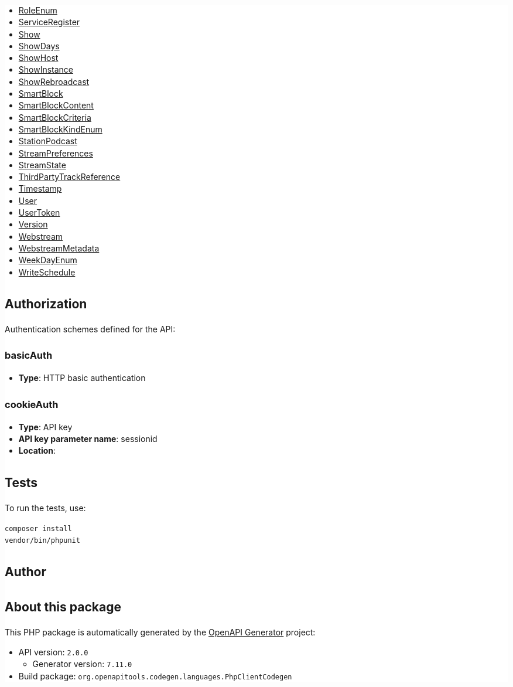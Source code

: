 - [RoleEnum](docs/Model/RoleEnum.md)
- [ServiceRegister](docs/Model/ServiceRegister.md)
- [Show](docs/Model/Show.md)
- [ShowDays](docs/Model/ShowDays.md)
- [ShowHost](docs/Model/ShowHost.md)
- [ShowInstance](docs/Model/ShowInstance.md)
- [ShowRebroadcast](docs/Model/ShowRebroadcast.md)
- [SmartBlock](docs/Model/SmartBlock.md)
- [SmartBlockContent](docs/Model/SmartBlockContent.md)
- [SmartBlockCriteria](docs/Model/SmartBlockCriteria.md)
- [SmartBlockKindEnum](docs/Model/SmartBlockKindEnum.md)
- [StationPodcast](docs/Model/StationPodcast.md)
- [StreamPreferences](docs/Model/StreamPreferences.md)
- [StreamState](docs/Model/StreamState.md)
- [ThirdPartyTrackReference](docs/Model/ThirdPartyTrackReference.md)
- [Timestamp](docs/Model/Timestamp.md)
- [User](docs/Model/User.md)
- [UserToken](docs/Model/UserToken.md)
- [Version](docs/Model/Version.md)
- [Webstream](docs/Model/Webstream.md)
- [WebstreamMetadata](docs/Model/WebstreamMetadata.md)
- [WeekDayEnum](docs/Model/WeekDayEnum.md)
- [WriteSchedule](docs/Model/WriteSchedule.md)

## Authorization

Authentication schemes defined for the API:
### basicAuth

- **Type**: HTTP basic authentication

### cookieAuth

- **Type**: API key
- **API key parameter name**: sessionid
- **Location**: 


## Tests

To run the tests, use:

```bash
composer install
vendor/bin/phpunit
```

## Author



## About this package

This PHP package is automatically generated by the [OpenAPI Generator](https://openapi-generator.tech) project:

- API version: `2.0.0`
    - Generator version: `7.11.0`
- Build package: `org.openapitools.codegen.languages.PhpClientCodegen`
